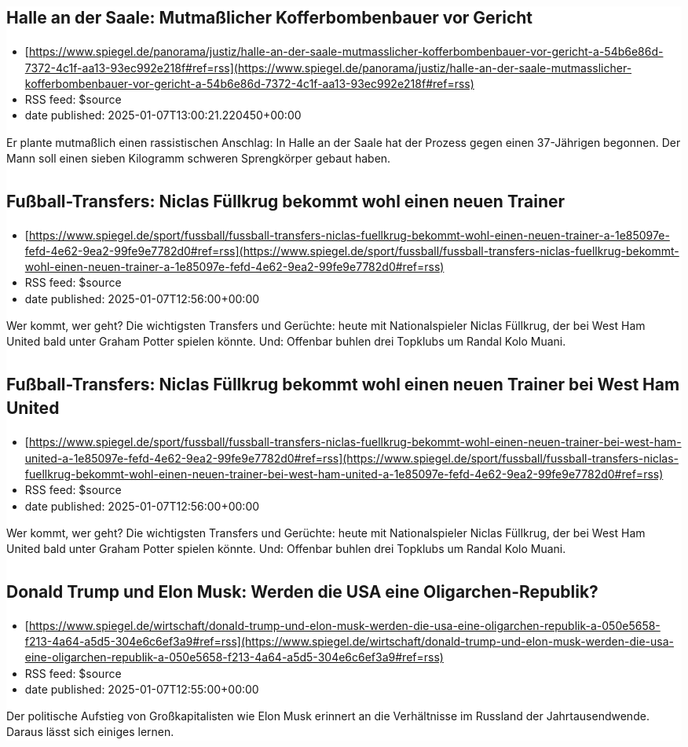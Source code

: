 ## Halle an der Saale: Mutmaßlicher Kofferbombenbauer vor Gericht
 - [https://www.spiegel.de/panorama/justiz/halle-an-der-saale-mutmasslicher-kofferbombenbauer-vor-gericht-a-54b6e86d-7372-4c1f-aa13-93ec992e218f#ref=rss](https://www.spiegel.de/panorama/justiz/halle-an-der-saale-mutmasslicher-kofferbombenbauer-vor-gericht-a-54b6e86d-7372-4c1f-aa13-93ec992e218f#ref=rss)
 - RSS feed: $source
 - date published: 2025-01-07T13:00:21.220450+00:00

Er plante mutmaßlich einen rassistischen Anschlag: In Halle an der Saale hat der Prozess gegen einen 37-Jährigen begonnen. Der Mann soll einen sieben Kilogramm schweren Sprengkörper gebaut haben.

## Fußball-Transfers: Niclas Füllkrug bekommt wohl einen neuen Trainer
 - [https://www.spiegel.de/sport/fussball/fussball-transfers-niclas-fuellkrug-bekommt-wohl-einen-neuen-trainer-a-1e85097e-fefd-4e62-9ea2-99fe9e7782d0#ref=rss](https://www.spiegel.de/sport/fussball/fussball-transfers-niclas-fuellkrug-bekommt-wohl-einen-neuen-trainer-a-1e85097e-fefd-4e62-9ea2-99fe9e7782d0#ref=rss)
 - RSS feed: $source
 - date published: 2025-01-07T12:56:00+00:00

Wer kommt, wer geht? Die wichtigsten Transfers und Gerüchte: heute mit Nationalspieler Niclas Füllkrug, der bei West Ham United bald unter Graham Potter spielen könnte. Und: Offenbar buhlen drei Topklubs um Randal Kolo Muani.

## Fußball-Transfers: Niclas Füllkrug bekommt wohl einen neuen Trainer bei West Ham United
 - [https://www.spiegel.de/sport/fussball/fussball-transfers-niclas-fuellkrug-bekommt-wohl-einen-neuen-trainer-bei-west-ham-united-a-1e85097e-fefd-4e62-9ea2-99fe9e7782d0#ref=rss](https://www.spiegel.de/sport/fussball/fussball-transfers-niclas-fuellkrug-bekommt-wohl-einen-neuen-trainer-bei-west-ham-united-a-1e85097e-fefd-4e62-9ea2-99fe9e7782d0#ref=rss)
 - RSS feed: $source
 - date published: 2025-01-07T12:56:00+00:00

Wer kommt, wer geht? Die wichtigsten Transfers und Gerüchte: heute mit Nationalspieler Niclas Füllkrug, der bei West Ham United bald unter Graham Potter spielen könnte. Und: Offenbar buhlen drei Topklubs um Randal Kolo Muani.

## Donald Trump und Elon Musk: Werden die USA eine Oligarchen-Republik?
 - [https://www.spiegel.de/wirtschaft/donald-trump-und-elon-musk-werden-die-usa-eine-oligarchen-republik-a-050e5658-f213-4a64-a5d5-304e6c6ef3a9#ref=rss](https://www.spiegel.de/wirtschaft/donald-trump-und-elon-musk-werden-die-usa-eine-oligarchen-republik-a-050e5658-f213-4a64-a5d5-304e6c6ef3a9#ref=rss)
 - RSS feed: $source
 - date published: 2025-01-07T12:55:00+00:00

Der politische Aufstieg von Großkapitalisten wie Elon Musk erinnert an die Verhältnisse im Russland der Jahrtausendwende. Daraus lässt sich einiges lernen.
